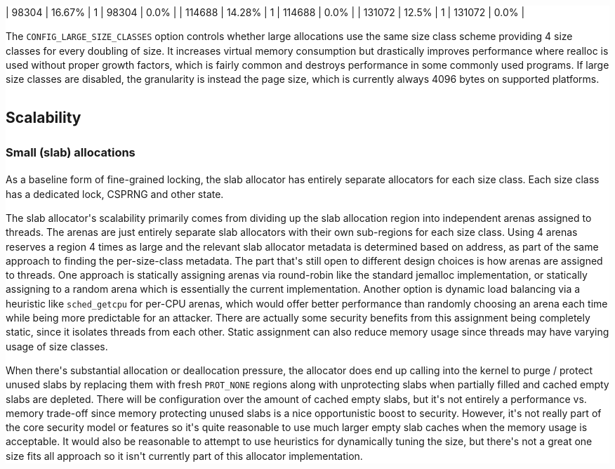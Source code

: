 | 98304 | 16.67% | 1 | 98304 | 0.0% |
| 114688 | 14.28% | 1 | 114688 | 0.0% |
| 131072 | 12.5% | 1 | 131072 | 0.0% |

The `CONFIG_LARGE_SIZE_CLASSES` option controls whether large allocations use
the same size class scheme providing 4 size classes for every doubling of size.
It increases virtual memory consumption but drastically improves performance
where realloc is used without proper growth factors, which is fairly common and
destroys performance in some commonly used programs. If large size classes are
disabled, the granularity is instead the page size, which is currently always
4096 bytes on supported platforms.

## Scalability

### Small (slab) allocations

As a baseline form of fine-grained locking, the slab allocator has entirely
separate allocators for each size class. Each size class has a dedicated lock,
CSPRNG and other state.

The slab allocator's scalability primarily comes from dividing up the slab
allocation region into independent arenas assigned to threads. The arenas are
just entirely separate slab allocators with their own sub-regions for each size
class. Using 4 arenas reserves a region 4 times as large and the relevant slab
allocator metadata is determined based on address, as part of the same approach
to finding the per-size-class metadata. The part that's still open to different
design choices is how arenas are assigned to threads. One approach is
statically assigning arenas via round-robin like the standard jemalloc
implementation, or statically assigning to a random arena which is essentially
the current implementation. Another option is dynamic load balancing via a
heuristic like `sched_getcpu` for per-CPU arenas, which would offer better
performance than randomly choosing an arena each time while being more
predictable for an attacker. There are actually some security benefits from
this assignment being completely static, since it isolates threads from each
other. Static assignment can also reduce memory usage since threads may have
varying usage of size classes.

When there's substantial allocation or deallocation pressure, the allocator
does end up calling into the kernel to purge / protect unused slabs by
replacing them with fresh `PROT_NONE` regions along with unprotecting slabs
when partially filled and cached empty slabs are depleted. There will be
configuration over the amount of cached empty slabs, but it's not entirely a
performance vs. memory trade-off since memory protecting unused slabs is a nice
opportunistic boost to security. However, it's not really part of the core
security model or features so it's quite reasonable to use much larger empty
slab caches when the memory usage is acceptable. It would also be reasonable to
attempt to use heuristics for dynamically tuning the size, but there's not a
great one size fits all approach so it isn't currently part of this allocator
implementation.
